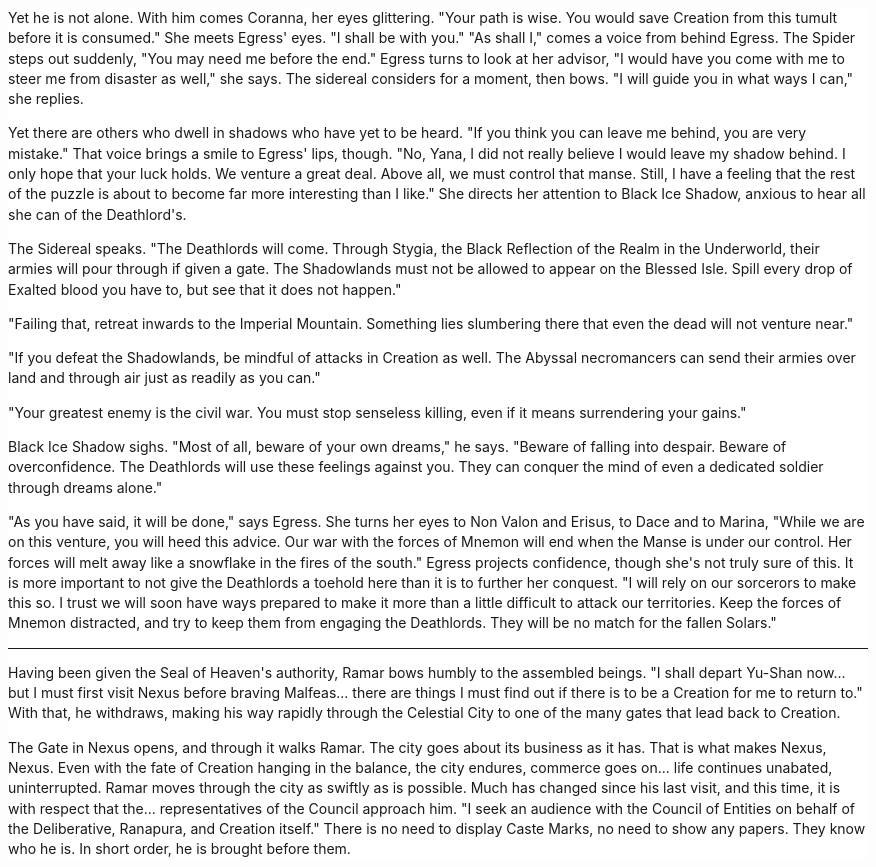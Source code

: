 Yet he is not alone. With him comes Coranna, her eyes glittering. "Your path is wise. You would save Creation from this tumult before it is consumed." She meets Egress' eyes. "I shall be with you." "As shall I," comes a voice from behind Egress. The Spider steps out suddenly, "You may need me before the end." Egress turns to look at her advisor, "I would have you come with me to steer me from disaster as well," she says. The sidereal considers for a moment, then bows. "I will guide you in what ways I can," she replies.

Yet there are others who dwell in shadows who have yet to be heard. "If you think you can leave me behind, you are very mistake." That voice brings a smile to Egress' lips, though. "No, Yana, I did not really believe I would leave my shadow behind. I only hope that your luck holds. We venture a great deal. Above all, we must control that manse. Still, I have a feeling that the rest of the puzzle is about to become far more interesting than I like." She directs her attention to Black Ice Shadow, anxious to hear all she can of the Deathlord's.

The Sidereal speaks. "The Deathlords will come. Through Stygia, the Black Reflection of the Realm in the Underworld, their armies will pour through if given a gate. The Shadowlands must not be allowed to appear on the Blessed Isle. Spill every drop of Exalted blood you have to, but see that it does not happen."

"Failing that, retreat inwards to the Imperial Mountain. Something lies slumbering there that even the dead will not venture near."

"If you defeat the Shadowlands, be mindful of attacks in Creation as well. The Abyssal necromancers can send their armies over land and through air just as readily as you can."

"Your greatest enemy is the civil war. You must stop senseless killing, even if it means surrendering your gains."

Black Ice Shadow sighs. "Most of all, beware of your own dreams," he says. "Beware of falling into despair. Beware of overconfidence. The Deathlords will use these feelings against you. They can conquer the mind of even a dedicated soldier through dreams alone."

"As you have said, it will be done," says Egress. She turns her eyes to Non Valon and Erisus, to Dace and to Marina, "While we are on this venture, you will heed this advice. Our war with the forces of Mnemon will end when the Manse is under our control. Her forces will melt away like a snowflake in the fires of the south." Egress projects confidence, though she's not truly sure of this. It is more important to not give the Deathlords a toehold here than it is to further her conquest. "I will rely on our sorcerors to make this so. I trust we will soon have ways prepared to make it more than a little difficult to attack our territories. Keep the forces of Mnemon distracted, and try to keep them from engaging the Deathlords. They will be no match for the fallen Solars."

---

Having been given the Seal of Heaven's authority, Ramar bows humbly to the assembled beings. "I shall depart Yu-Shan now... but I must first visit Nexus before braving Malfeas... there are things I must find out if there is to be a Creation for me to return to." With that, he withdraws, making his way rapidly through the Celestial City to one of the many gates that lead back to Creation.

The Gate in Nexus opens, and through it walks Ramar. The city goes about its business as it has. That is what makes Nexus, Nexus. Even with the fate of Creation hanging in the balance, the city endures, commerce goes on... life continues unabated, uninterrupted. Ramar moves through the city as swiftly as is possible. Much has changed since his last visit, and this time, it is with respect that the... representatives of the Council approach him. "I seek an audience with the Council of Entities on behalf of the Deliberative, Ranapura, and Creation itself." There is no need to display Caste Marks, no need to show any papers. They know who he is. In short order, he is brought before them.
